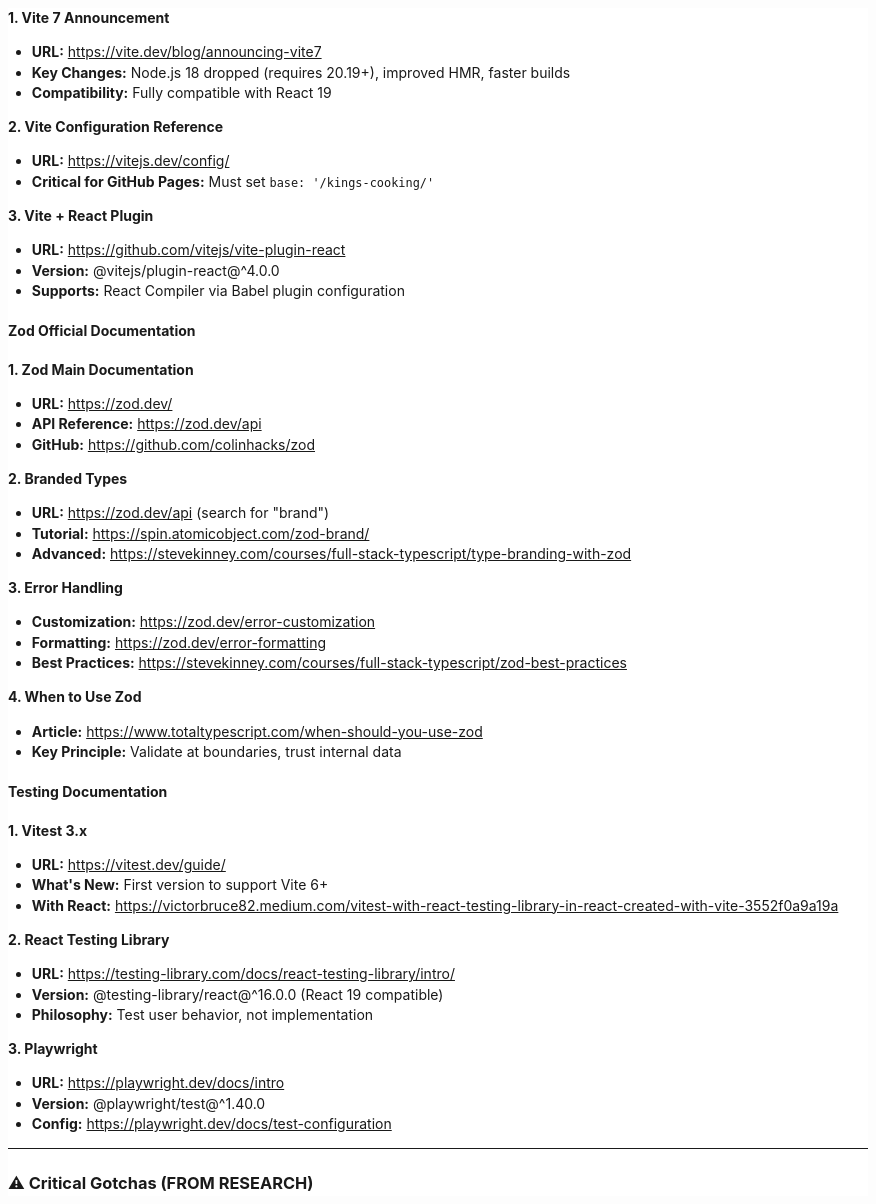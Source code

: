 **1. Vite 7 Announcement**
- **URL:** https://vite.dev/blog/announcing-vite7
- **Key Changes:** Node.js 18 dropped (requires 20.19+), improved HMR, faster builds
- **Compatibility:** Fully compatible with React 19

**2. Vite Configuration Reference**
- **URL:** https://vitejs.dev/config/
- **Critical for GitHub Pages:** Must set `base: '/kings-cooking/'`

**3. Vite + React Plugin**
- **URL:** https://github.com/vitejs/vite-plugin-react
- **Version:** @vitejs/plugin-react@^4.0.0
- **Supports:** React Compiler via Babel plugin configuration

#### Zod Official Documentation

**1. Zod Main Documentation**
- **URL:** https://zod.dev/
- **API Reference:** https://zod.dev/api
- **GitHub:** https://github.com/colinhacks/zod

**2. Branded Types**
- **URL:** https://zod.dev/api (search for "brand")
- **Tutorial:** https://spin.atomicobject.com/zod-brand/
- **Advanced:** https://stevekinney.com/courses/full-stack-typescript/type-branding-with-zod

**3. Error Handling**
- **Customization:** https://zod.dev/error-customization
- **Formatting:** https://zod.dev/error-formatting
- **Best Practices:** https://stevekinney.com/courses/full-stack-typescript/zod-best-practices

**4. When to Use Zod**
- **Article:** https://www.totaltypescript.com/when-should-you-use-zod
- **Key Principle:** Validate at boundaries, trust internal data

#### Testing Documentation

**1. Vitest 3.x**
- **URL:** https://vitest.dev/guide/
- **What's New:** First version to support Vite 6+
- **With React:** https://victorbruce82.medium.com/vitest-with-react-testing-library-in-react-created-with-vite-3552f0a9a19a

**2. React Testing Library**
- **URL:** https://testing-library.com/docs/react-testing-library/intro/
- **Version:** @testing-library/react@^16.0.0 (React 19 compatible)
- **Philosophy:** Test user behavior, not implementation

**3. Playwright**
- **URL:** https://playwright.dev/docs/intro
- **Version:** @playwright/test@^1.40.0
- **Config:** https://playwright.dev/docs/test-configuration

---

### ⚠️ Critical Gotchas (FROM RESEARCH)
